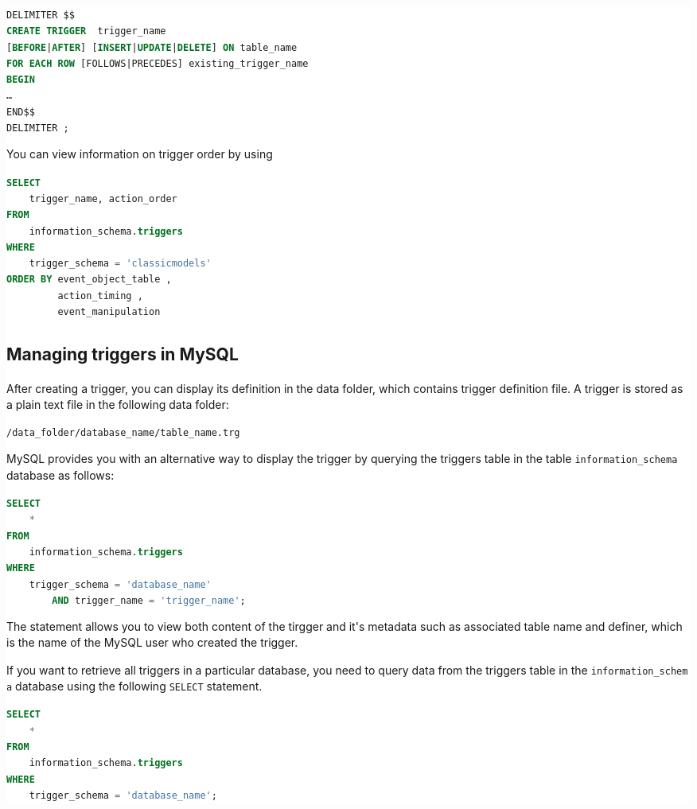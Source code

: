 ```sql
DELIMITER $$
CREATE TRIGGER  trigger_name
[BEFORE|AFTER] [INSERT|UPDATE|DELETE] ON table_name
FOR EACH ROW [FOLLOWS|PRECEDES] existing_trigger_name
BEGIN
…
END$$
DELIMITER ;
```

You can view information on trigger order by using

```sql
SELECT 
    trigger_name, action_order
FROM
    information_schema.triggers
WHERE
    trigger_schema = 'classicmodels'
ORDER BY event_object_table , 
         action_timing , 
         event_manipulation
```

## Managing triggers in MySQL

After creating a trigger, you can display its definition in the data folder, which contains trigger definition file. A trigger is stored as a plain text file in the following data folder:

```
/data_folder/database_name/table_name.trg
```

MySQL provides you with an alternative way to display the trigger by querying the triggers table in the table `information_schema` database as follows:

```sql
SELECT 
    *
FROM
    information_schema.triggers
WHERE
    trigger_schema = 'database_name'
        AND trigger_name = 'trigger_name';
```

The statement allows you to view both content of the tirgger and it's metadata such as associated table name and definer, which is the name of the MySQL user who created the trigger.

If you want to retrieve all triggers in a particular database, you need to query data from the triggers table in the `information_schema` database using the following `SELECT` statement.

```sql
SELECT 
    *
FROM
    information_schema.triggers
WHERE
    trigger_schema = 'database_name';
```
